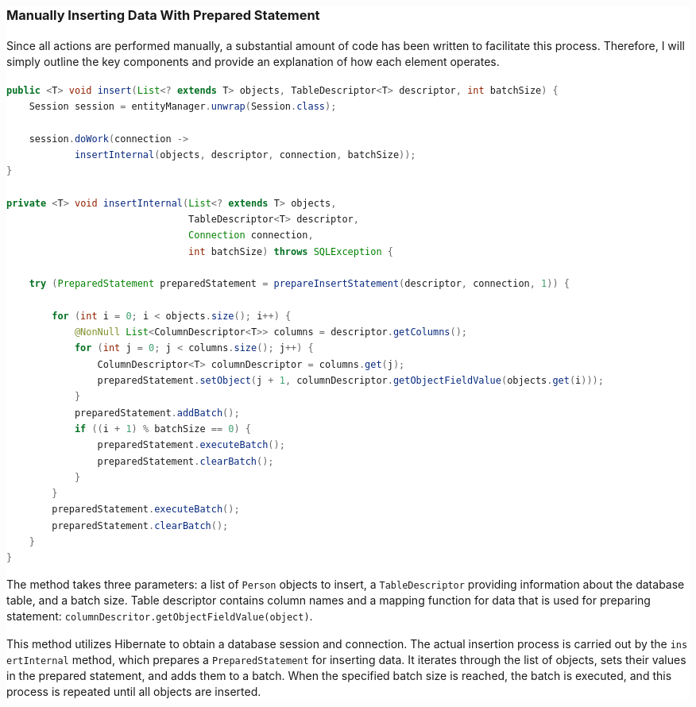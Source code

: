 
### Manually Inserting Data With Prepared Statement

Since all actions are performed manually, a substantial amount of code has been written to facilitate this process. 
Therefore, I will simply outline the key components and provide an explanation of how each element operates.

```java
public <T> void insert(List<? extends T> objects, TableDescriptor<T> descriptor, int batchSize) {
    Session session = entityManager.unwrap(Session.class);

    session.doWork(connection ->
            insertInternal(objects, descriptor, connection, batchSize));
}

private <T> void insertInternal(List<? extends T> objects,
                                TableDescriptor<T> descriptor,
                                Connection connection,
                                int batchSize) throws SQLException {

    try (PreparedStatement preparedStatement = prepareInsertStatement(descriptor, connection, 1)) {

        for (int i = 0; i < objects.size(); i++) {
            @NonNull List<ColumnDescriptor<T>> columns = descriptor.getColumns();
            for (int j = 0; j < columns.size(); j++) {
                ColumnDescriptor<T> columnDescriptor = columns.get(j);
                preparedStatement.setObject(j + 1, columnDescriptor.getObjectFieldValue(objects.get(i)));
            }
            preparedStatement.addBatch();
            if ((i + 1) % batchSize == 0) {
                preparedStatement.executeBatch();
                preparedStatement.clearBatch();
            }
        }
        preparedStatement.executeBatch();
        preparedStatement.clearBatch();
    }
}
```
The method takes three parameters: a list of `Person` objects to insert, 
a `TableDescriptor` providing information about the database table, and a batch size. 
Table descriptor contains column names and a mapping function for data that is used for preparing statement: `columnDescritor.getObjectFieldValue(object)`.

This method utilizes Hibernate to obtain a database session and connection. 
The actual insertion process is carried out by the `insertInternal` method, which prepares a `PreparedStatement` for inserting data. 
It iterates through the list of objects, sets their values in the prepared statement, and adds them to a batch. 
When the specified batch size is reached, the batch is executed, and this process is repeated until all objects 
are inserted.
